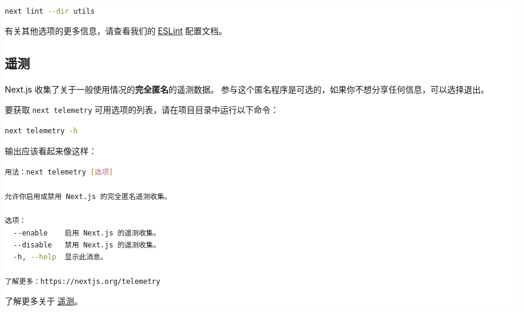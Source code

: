 ```bash filename="Terminal"
next lint --dir utils
```

有关其他选项的更多信息，请查看我们的 [ESLint](/docs/app/building-your-application/configuring/eslint) 配置文档。
## 遥测

Next.js 收集了关于一般使用情况的**完全匿名**的遥测数据。
参与这个匿名程序是可选的，如果你不想分享任何信息，可以选择退出。

要获取 `next telemetry` 可用选项的列表，请在项目目录中运行以下命令：

```bash filename="终端"
next telemetry -h
```

输出应该看起来像这样：

```bash filename="终端"
用法：next telemetry [选项]

允许你启用或禁用 Next.js 的完全匿名遥测收集。

选项：
  --enable    启用 Next.js 的遥测收集。
  --disable   禁用 Next.js 的遥测收集。
  -h, --help  显示此消息。

了解更多：https://nextjs.org/telemetry
```

了解更多关于 [遥测](/telemetry/)。